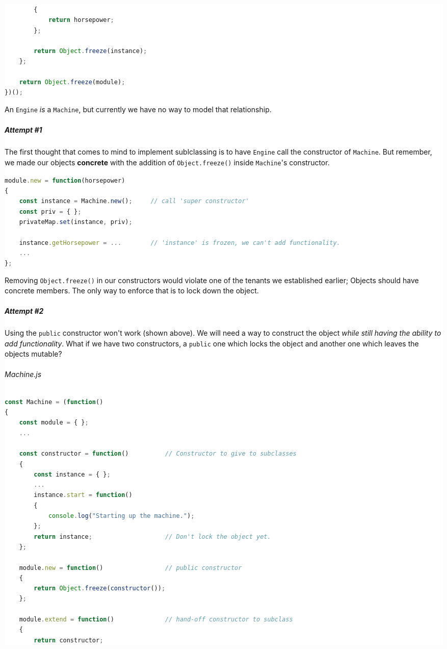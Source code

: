 ```javascript
        {
            return horsepower;
        };
        
        return Object.freeze(instance);
    };
    
    return Object.freeze(module);
})();
```

An `Engine` *is* a `Machine`, but currently we have no way to model that relationship.

##### Attempt #1

The first thought that comes to mind to implement sublclassing is to have `Engine` call the constructor of `Machine`. But remember, we made our objects **concrete** with the addition of `Object.freeze()` inside `Machine`'s constructor.

```javascript
module.new = function(horsepower)
{
    const instance = Machine.new();     // call 'super constructor'
    const priv = { };
    privateMap.set(instance, priv);
    
    instance.getHorsepower = ...        // 'instance' is frozen, we can't add functionality.
    ...
};
```

Removing `Object.freeze()` in our constructors would violate one of the tenants we established earlier; Objects should have concrete members. The only way to enforce that is to lock down the object.

##### Attempt #2

Using the `public` constructor won't work (shown above). We will need a way to construct the object *while still having the ability to add functionality*. What if we have two constructors, a `public` one which locks the object and another one which leaves the objects mutable?

###### Machine.js
```javascript
const Machine = (function()
{
    const module = { };
    ...
    
    const constructor = function()          // Constructor to give to subclasses
    {
        const instance = { };
        ...
        instance.start = function()
        {
            console.log("Starting up the machine.");
        };
        return instance;                    // Don't lock the object yet.
    };
    
    module.new = function()                 // public constructor
    {
        return Object.freeze(constructor());
    };
    
    module.extend = function()              // hand-off constructor to subclass
    {
        return constructor;
```